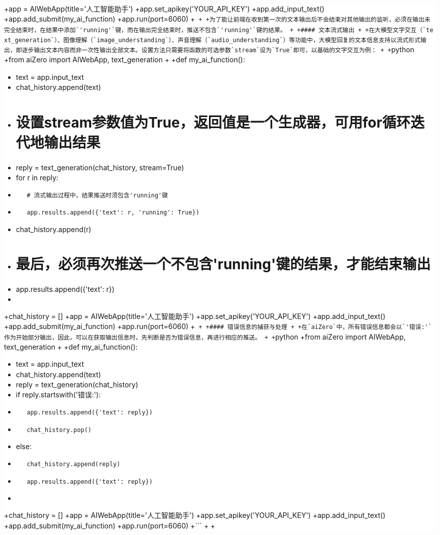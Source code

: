 +app = AIWebApp(title='人工智能助手')
+app.set_apikey('YOUR_API_KEY')
+app.add_input_text()
+app.add_submit(my_ai_function)
+app.run(port=6060)
+```
+
+为了能让前端在收到第一次的文本输出后不会结束对其他输出的监听，必须在输出未完全结束时，在结果中添加`'running'`键，而在输出完全结束时，推送不包含`'running'`键的结果。
+
+#### 文本流式输出
+
+在大模型文字交互（`text_generation`）、图像理解（`image_understanding`）、声音理解（`audio_understanding`）等功能中，大模型回复的文本信息支持以流式形式输出，即逐步输出文本内容而非一次性输出全部文本。设置方法只需要将函数的可选参数`stream`设为`True`即可，以基础的文字交互为例：
+
+```python
+from aiZero import AIWebApp, text_generation
+
+def my_ai_function():
+    text = app.input_text
+    chat_history.append(text)
+    # 设置stream参数值为True，返回值是一个生成器，可用for循环迭代地输出结果
+    reply = text_generation(chat_history, stream=True)
+    for r in reply:
+        # 流式输出过程中，结果推送时须包含'running'键
+        app.results.append({'text': r, 'running': True})
+    chat_history.append(r)
+    # 最后，必须再次推送一个不包含'running'键的结果，才能结束输出
+    app.results.append({'text': r})
+
+chat_history = []
+app = AIWebApp(title='人工智能助手')
+app.set_apikey('YOUR_API_KEY')
+app.add_input_text()
+app.add_submit(my_ai_function)
+app.run(port=6060)
+```
+
+#### 错误信息的捕获与处理
+
+在`aiZero`中，所有错误信息都会以`'错误:'`作为开始部分输出，因此，可以在获取输出信息时，先判断是否为错误信息，再进行相应的推送。
+
+```python
+from aiZero import AIWebApp, text_generation
+
+def my_ai_function():
+    text = app.input_text
+    chat_history.append(text)
+    reply = text_generation(chat_history)
+    if reply.startswith('错误:'):
+        app.results.append({'text': reply})
+        chat_history.pop()
+    else:
+        chat_history.append(reply)
+        app.results.append({'text': reply})
+
+chat_history = []
+app = AIWebApp(title='人工智能助手')
+app.set_apikey('YOUR_API_KEY')
+app.add_input_text()
+app.add_submit(my_ai_function)
+app.run(port=6060)
+```
+
+